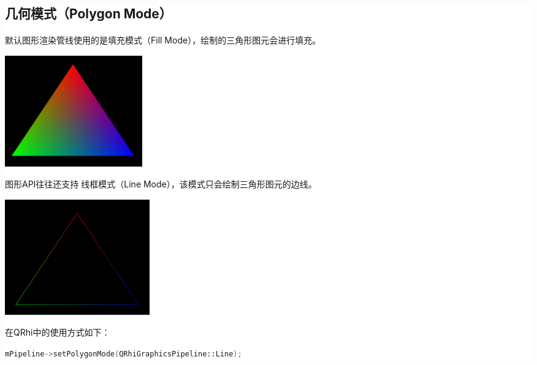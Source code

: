 ## 几何模式（Polygon Mode）

默认图形渲染管线使用的是填充模式（Fill Mode），绘制的三角形图元会进行填充。

<img src="Resources/image-20230911202544320-1694935064528-5.png" alt="image-20230911202544320" style="zoom:50%;" />

图形API往往还支持 线框模式（Line Mode），该模式只会绘制三角形图元的边线。

<img src="Resources/image-20230911202700715-1694935064528-6.png" alt="image-20230911202700715" style="zoom: 50%;" />

在QRhi中的使用方式如下：

``` C++
mPipeline->setPolygonMode(QRhiGraphicsPipeline::Line);
```
